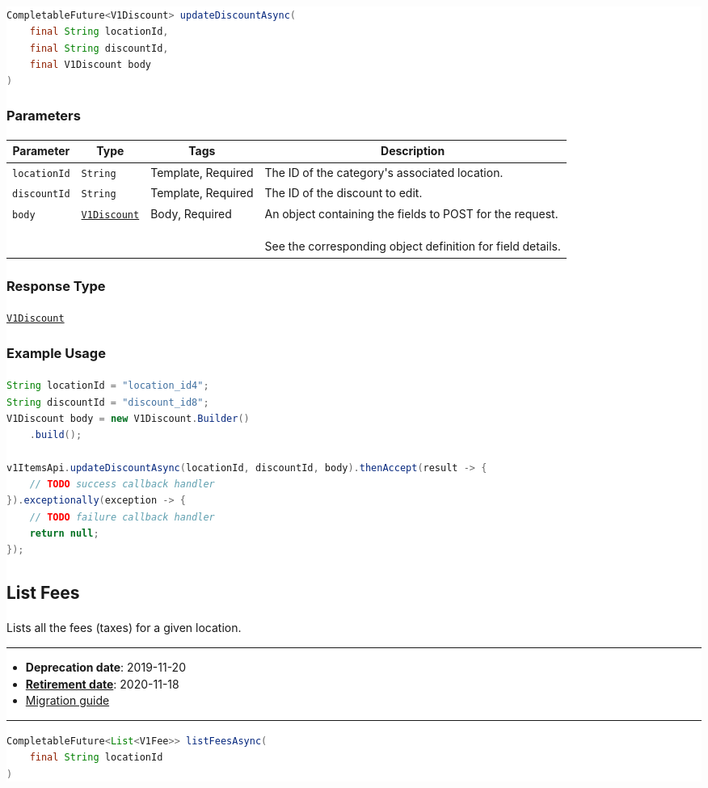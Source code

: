 
```java
CompletableFuture<V1Discount> updateDiscountAsync(
    final String locationId,
    final String discountId,
    final V1Discount body
)
```

### Parameters

| Parameter | Type | Tags | Description |
|  --- | --- | --- | --- |
| `locationId` | `String` | Template, Required | The ID of the category's associated location. |
| `discountId` | `String` | Template, Required | The ID of the discount to edit. |
| `body` | [`V1Discount`](/doc/models/v1-discount.md) | Body, Required | An object containing the fields to POST for the request.<br><br>See the corresponding object definition for field details. |

### Response Type

[`V1Discount`](/doc/models/v1-discount.md)

### Example Usage

```java
String locationId = "location_id4";
String discountId = "discount_id8";
V1Discount body = new V1Discount.Builder()
    .build();

v1ItemsApi.updateDiscountAsync(locationId, discountId, body).thenAccept(result -> {
    // TODO success callback handler
}).exceptionally(exception -> {
    // TODO failure callback handler
    return null;
});
```

## List Fees

Lists all the fees (taxes) for a given location.

---

- __Deprecation date__: 2019-11-20
- [__Retirement date__](https://developer.squareup.com/docs/build-basics/api-lifecycle#deprecated): 2020-11-18
- [Migration guide](https://developer.squareup.com/docs/migrate-from-v1/guides/v1-items)

---

```java
CompletableFuture<List<V1Fee>> listFeesAsync(
    final String locationId
)
```
